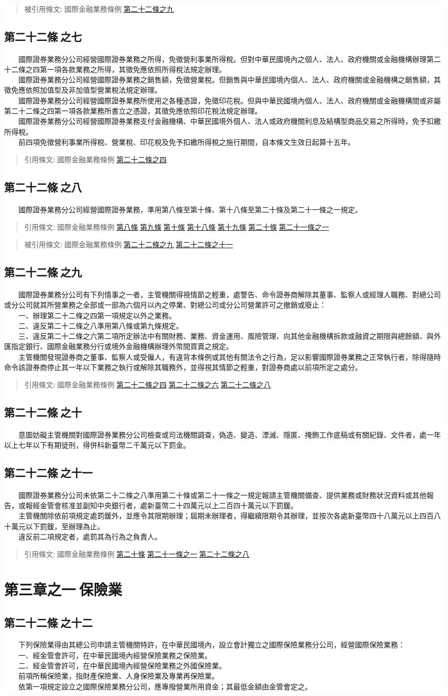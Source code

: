 > 被引用條文: 國際金融業務條例 [第二十二條之九](../../財政金融/銀行/國際金融業務條例.md#第二十二條之九)



第二十二條 之七 
----------------
　　國際證券業務分公司經營國際證券業務之所得，免徵營利事業所得稅。但對中華民國境內之個人、法人、政府機關或金融機構辦理第二十二條之四第一項各款業務之所得，其徵免應依照所得稅法規定辦理。  
　　國際證券業務分公司經營國際證券業務之銷售額，免徵營業稅。但銷售與中華民國境內個人、法人、政府機關或金融機構之銷售額，其徵免應依照加值型及非加值型營業稅法規定辦理。  
　　國際證券業務分公司經營國際證券業務所使用之各種憑證，免徵印花稅。但與中華民國境內個人、法人、政府機關或金融機構間或非屬第二十二條之四第一項各款業務所書立之憑證，其徵免應依照印花稅法規定辦理。  
　　國際證券業務分公司經營國際證券業務支付金融機構、中華民國境外個人、法人或政府機關利息及結構型商品交易之所得時，免予扣繳所得稅。  
　　前四項免徵營利事業所得稅、營業稅、印花稅及免予扣繳所得稅之施行期間，自本條文生效日起算十五年。  
> 引用條文: 國際金融業務條例 [第二十二條之四](../../財政金融/銀行/國際金融業務條例.md#第二十二條之四)



第二十二條 之八 
----------------
　　國際證券業務分公司經營國際證券業務，準用第八條至第十條、第十八條至第二十條及第二十一條之一規定。  
> 引用條文: 國際金融業務條例 [第八條](../../財政金融/銀行/國際金融業務條例.md#第八條-) [第九條](../../財政金融/銀行/國際金融業務條例.md#第九條-) [第十條](../../財政金融/銀行/國際金融業務條例.md#第十條-) [第十八條](../../財政金融/銀行/國際金融業務條例.md#第十八條-) [第十九條](../../財政金融/銀行/國際金融業務條例.md#第十九條-) [第二十條](../../財政金融/銀行/國際金融業務條例.md#第二十條-) [第二十一條之一](../../財政金融/銀行/國際金融業務條例.md#第二十一條之一)

> 被引用條文: 國際金融業務條例 [第二十二條之九](../../財政金融/銀行/國際金融業務條例.md#第二十二條之九) [第二十二條之十一](../../財政金融/銀行/國際金融業務條例.md#第二十二條之十一)



第二十二條 之九 
----------------
　　國際證券業務分公司有下列情事之一者，主管機關得視情節之輕重，處警告、命令證券商解除其董事、監察人或經理人職務、對總公司或分公司就其所營業務之全部或一部為六個月以內之停業、對總公司或分公司營業許可之撤銷或廢止：  
　　一、辦理第二十二條之四第一項規定以外之業務。  
　　二、違反第二十二條之八準用第八條或第九條規定。  
　　三、違反第二十二條之六第二項所定辦法中有關財務、業務、資金運用、風險管理、向其他金融機構拆款或融資之期限與總餘額、與外匯指定銀行、國際金融業務分行或境外金融機構辦理外幣間買賣之規定。  
　　主管機關發現證券商之董事、監察人或受僱人，有違背本條例或其他有關法令之行為，足以影響國際證券業務之正常執行者，除得隨時命令該證券商停止其一年以下業務之執行或解除其職務外，並得視其情節之輕重，對證券商處以前項所定之處分。  
> 引用條文: 國際金融業務條例 [第二十二條之四](../../財政金融/銀行/國際金融業務條例.md#第二十二條之四) [第二十二條之六](../../財政金融/銀行/國際金融業務條例.md#第二十二條之六) [第二十二條之八](../../財政金融/銀行/國際金融業務條例.md#第二十二條之八)



第二十二條 之十 
----------------
　　意圖妨礙主管機關對國際證券業務分公司檢查或司法機關調查，偽造、變造、湮滅、隱匿、掩飾工作底稿或有關紀錄、文件者，處一年以上七年以下有期徒刑，得併科新臺幣二千萬元以下罰金。  


第二十二條 之十一 
------------------
　　國際證券業務分公司未依第二十二條之八準用第二十條或第二十一條之一規定報請主管機關備查、提供業務或財務狀況資料或其他報告，或報經金管會核准並副知中央銀行者，處新臺幣二十四萬元以上二百四十萬元以下罰鍰。  
　　主管機關除依前項規定處罰鍰外，並應令其限期辦理；屆期未辦理者，得繼續限期令其辦理，並按次各處新臺幣四十八萬元以上四百八十萬元以下罰鍰，至辦理為止。  
　　違反前二項規定者，處罰其為行為之負責人。  
> 引用條文: 國際金融業務條例 [第二十條](../../財政金融/銀行/國際金融業務條例.md#第二十條-) [第二十一條之一](../../財政金融/銀行/國際金融業務條例.md#第二十一條之一) [第二十二條之八](../../財政金融/銀行/國際金融業務條例.md#第二十二條之八)



第三章之一  保險業
==================
第二十二條 之十二 
------------------
　　下列保險業得由其總公司申請主管機關特許，在中華民國境內，設立會計獨立之國際保險業務分公司，經營國際保險業務：  
　　一、經金管會許可，在中華民國境內經營保險業務之保險業。  
　　二、經金管會許可，在中華民國境內經營保險業務之外國保險業。  
　　前項所稱保險業，指財產保險業、人身保險業及專業再保險業。  
　　依第一項規定設立之國際保險業務分公司，應專撥營業所用資金；其最低金額由金管會定之。  
